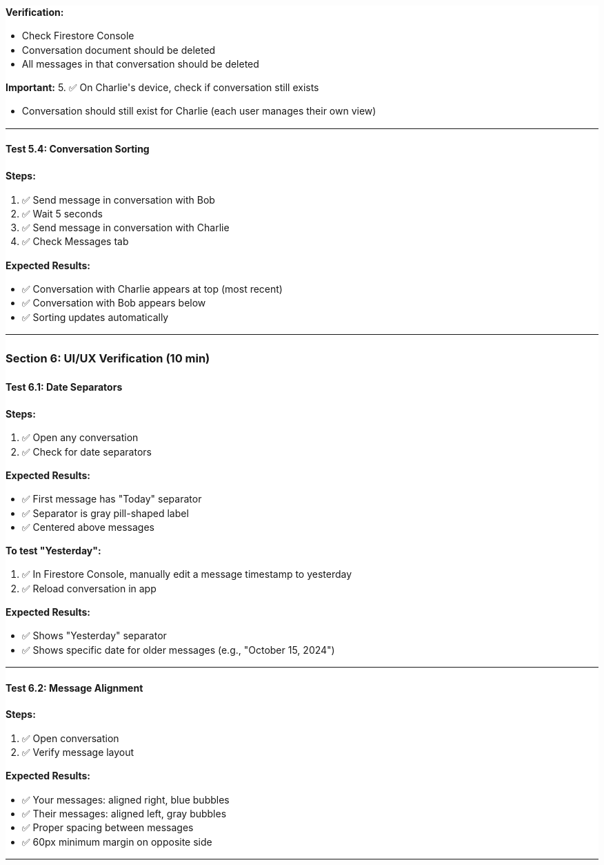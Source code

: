 **Verification:**
- Check Firestore Console
- Conversation document should be deleted
- All messages in that conversation should be deleted

**Important:**
5. ✅ On Charlie's device, check if conversation still exists
   - Conversation should still exist for Charlie (each user manages their own view)

---

#### Test 5.4: Conversation Sorting

**Steps:**
1. ✅ Send message in conversation with Bob
2. ✅ Wait 5 seconds
3. ✅ Send message in conversation with Charlie
4. ✅ Check Messages tab

**Expected Results:**
- ✅ Conversation with Charlie appears at top (most recent)
- ✅ Conversation with Bob appears below
- ✅ Sorting updates automatically

---

### Section 6: UI/UX Verification (10 min)

#### Test 6.1: Date Separators

**Steps:**
1. ✅ Open any conversation
2. ✅ Check for date separators

**Expected Results:**
- ✅ First message has "Today" separator
- ✅ Separator is gray pill-shaped label
- ✅ Centered above messages

**To test "Yesterday":**
1. ✅ In Firestore Console, manually edit a message timestamp to yesterday
2. ✅ Reload conversation in app

**Expected Results:**
- ✅ Shows "Yesterday" separator
- ✅ Shows specific date for older messages (e.g., "October 15, 2024")

---

#### Test 6.2: Message Alignment

**Steps:**
1. ✅ Open conversation
2. ✅ Verify message layout

**Expected Results:**
- ✅ Your messages: aligned right, blue bubbles
- ✅ Their messages: aligned left, gray bubbles
- ✅ Proper spacing between messages
- ✅ 60px minimum margin on opposite side

---